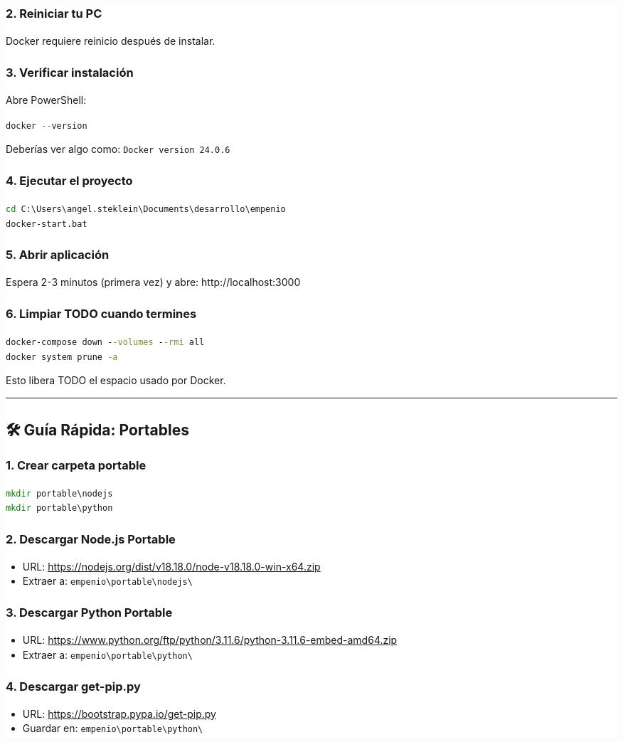 ### **2. Reiniciar tu PC**
Docker requiere reinicio después de instalar.

### **3. Verificar instalación**
Abre PowerShell:
```powershell
docker --version
```

Deberías ver algo como: `Docker version 24.0.6`

### **4. Ejecutar el proyecto**
```cmd
cd C:\Users\angel.steklein\Documents\desarrollo\empenio
docker-start.bat
```

### **5. Abrir aplicación**
Espera 2-3 minutos (primera vez) y abre:
http://localhost:3000

### **6. Limpiar TODO cuando termines**
```cmd
docker-compose down --volumes --rmi all
docker system prune -a
```

Esto libera TODO el espacio usado por Docker.

---

## 🛠️ Guía Rápida: Portables

### **1. Crear carpeta portable**
```cmd
mkdir portable\nodejs
mkdir portable\python
```

### **2. Descargar Node.js Portable**
- URL: https://nodejs.org/dist/v18.18.0/node-v18.18.0-win-x64.zip
- Extraer a: `empenio\portable\nodejs\`

### **3. Descargar Python Portable**
- URL: https://www.python.org/ftp/python/3.11.6/python-3.11.6-embed-amd64.zip
- Extraer a: `empenio\portable\python\`

### **4. Descargar get-pip.py**
- URL: https://bootstrap.pypa.io/get-pip.py
- Guardar en: `empenio\portable\python\`
